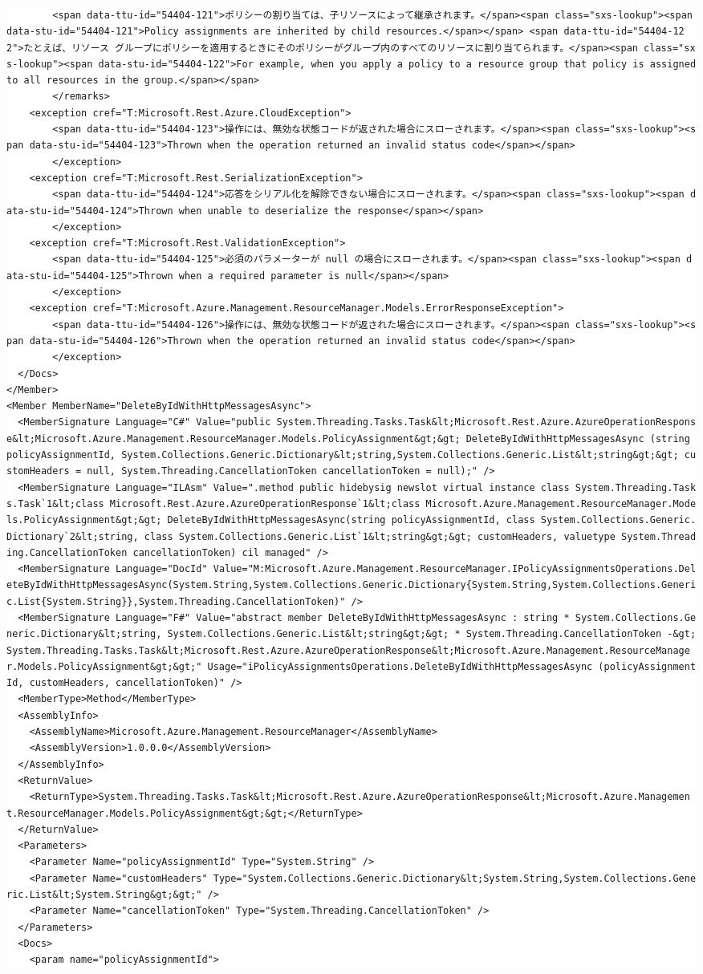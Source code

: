             <span data-ttu-id="54404-121">ポリシーの割り当ては、子リソースによって継承されます。</span><span class="sxs-lookup"><span data-stu-id="54404-121">Policy assignments are inherited by child resources.</span></span> <span data-ttu-id="54404-122">たとえば、リソース グループにポリシーを適用するときにそのポリシーがグループ内のすべてのリソースに割り当てられます。</span><span class="sxs-lookup"><span data-stu-id="54404-122">For example, when you apply a policy to a resource group that policy is assigned to all resources in the group.</span></span>
            </remarks>
        <exception cref="T:Microsoft.Rest.Azure.CloudException">
            <span data-ttu-id="54404-123">操作には、無効な状態コードが返された場合にスローされます。</span><span class="sxs-lookup"><span data-stu-id="54404-123">Thrown when the operation returned an invalid status code</span></span>
            </exception>
        <exception cref="T:Microsoft.Rest.SerializationException">
            <span data-ttu-id="54404-124">応答をシリアル化を解除できない場合にスローされます。</span><span class="sxs-lookup"><span data-stu-id="54404-124">Thrown when unable to deserialize the response</span></span>
            </exception>
        <exception cref="T:Microsoft.Rest.ValidationException">
            <span data-ttu-id="54404-125">必須のパラメーターが null の場合にスローされます。</span><span class="sxs-lookup"><span data-stu-id="54404-125">Thrown when a required parameter is null</span></span>
            </exception>
        <exception cref="T:Microsoft.Azure.Management.ResourceManager.Models.ErrorResponseException">
            <span data-ttu-id="54404-126">操作には、無効な状態コードが返された場合にスローされます。</span><span class="sxs-lookup"><span data-stu-id="54404-126">Thrown when the operation returned an invalid status code</span></span>
            </exception>
      </Docs>
    </Member>
    <Member MemberName="DeleteByIdWithHttpMessagesAsync">
      <MemberSignature Language="C#" Value="public System.Threading.Tasks.Task&lt;Microsoft.Rest.Azure.AzureOperationResponse&lt;Microsoft.Azure.Management.ResourceManager.Models.PolicyAssignment&gt;&gt; DeleteByIdWithHttpMessagesAsync (string policyAssignmentId, System.Collections.Generic.Dictionary&lt;string,System.Collections.Generic.List&lt;string&gt;&gt; customHeaders = null, System.Threading.CancellationToken cancellationToken = null);" />
      <MemberSignature Language="ILAsm" Value=".method public hidebysig newslot virtual instance class System.Threading.Tasks.Task`1&lt;class Microsoft.Rest.Azure.AzureOperationResponse`1&lt;class Microsoft.Azure.Management.ResourceManager.Models.PolicyAssignment&gt;&gt; DeleteByIdWithHttpMessagesAsync(string policyAssignmentId, class System.Collections.Generic.Dictionary`2&lt;string, class System.Collections.Generic.List`1&lt;string&gt;&gt; customHeaders, valuetype System.Threading.CancellationToken cancellationToken) cil managed" />
      <MemberSignature Language="DocId" Value="M:Microsoft.Azure.Management.ResourceManager.IPolicyAssignmentsOperations.DeleteByIdWithHttpMessagesAsync(System.String,System.Collections.Generic.Dictionary{System.String,System.Collections.Generic.List{System.String}},System.Threading.CancellationToken)" />
      <MemberSignature Language="F#" Value="abstract member DeleteByIdWithHttpMessagesAsync : string * System.Collections.Generic.Dictionary&lt;string, System.Collections.Generic.List&lt;string&gt;&gt; * System.Threading.CancellationToken -&gt; System.Threading.Tasks.Task&lt;Microsoft.Rest.Azure.AzureOperationResponse&lt;Microsoft.Azure.Management.ResourceManager.Models.PolicyAssignment&gt;&gt;" Usage="iPolicyAssignmentsOperations.DeleteByIdWithHttpMessagesAsync (policyAssignmentId, customHeaders, cancellationToken)" />
      <MemberType>Method</MemberType>
      <AssemblyInfo>
        <AssemblyName>Microsoft.Azure.Management.ResourceManager</AssemblyName>
        <AssemblyVersion>1.0.0.0</AssemblyVersion>
      </AssemblyInfo>
      <ReturnValue>
        <ReturnType>System.Threading.Tasks.Task&lt;Microsoft.Rest.Azure.AzureOperationResponse&lt;Microsoft.Azure.Management.ResourceManager.Models.PolicyAssignment&gt;&gt;</ReturnType>
      </ReturnValue>
      <Parameters>
        <Parameter Name="policyAssignmentId" Type="System.String" />
        <Parameter Name="customHeaders" Type="System.Collections.Generic.Dictionary&lt;System.String,System.Collections.Generic.List&lt;System.String&gt;&gt;" />
        <Parameter Name="cancellationToken" Type="System.Threading.CancellationToken" />
      </Parameters>
      <Docs>
        <param name="policyAssignmentId">
